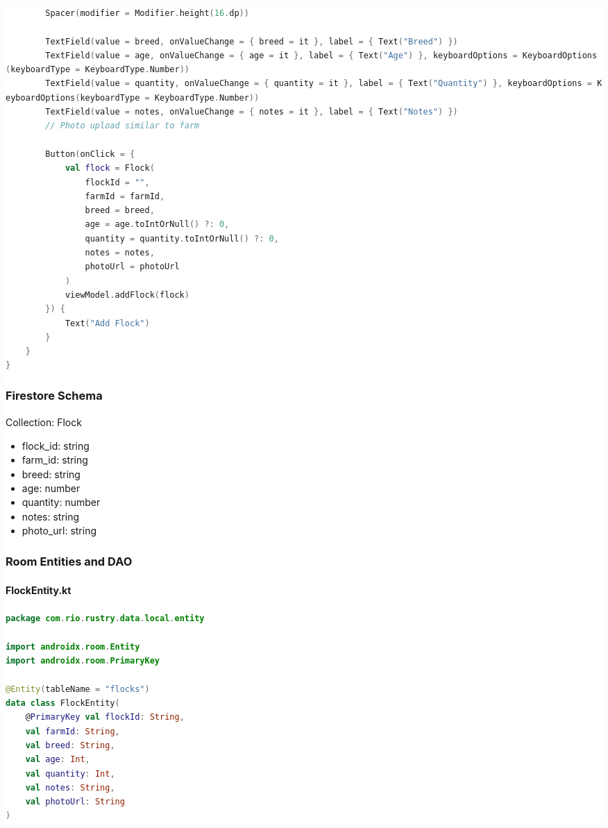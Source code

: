 ```kotlin
        Spacer(modifier = Modifier.height(16.dp))

        TextField(value = breed, onValueChange = { breed = it }, label = { Text("Breed") })
        TextField(value = age, onValueChange = { age = it }, label = { Text("Age") }, keyboardOptions = KeyboardOptions(keyboardType = KeyboardType.Number))
        TextField(value = quantity, onValueChange = { quantity = it }, label = { Text("Quantity") }, keyboardOptions = KeyboardOptions(keyboardType = KeyboardType.Number))
        TextField(value = notes, onValueChange = { notes = it }, label = { Text("Notes") })
        // Photo upload similar to farm

        Button(onClick = {
            val flock = Flock(
                flockId = "",
                farmId = farmId,
                breed = breed,
                age = age.toIntOrNull() ?: 0,
                quantity = quantity.toIntOrNull() ?: 0,
                notes = notes,
                photoUrl = photoUrl
            )
            viewModel.addFlock(flock)
        }) {
            Text("Add Flock")
        }
    }
}
```

### Firestore Schema

Collection: Flock

- flock_id: string
- farm_id: string
- breed: string
- age: number
- quantity: number
- notes: string
- photo_url: string

### Room Entities and DAO

#### FlockEntity.kt

```kotlin
package com.rio.rustry.data.local.entity

import androidx.room.Entity
import androidx.room.PrimaryKey

@Entity(tableName = "flocks")
data class FlockEntity(
    @PrimaryKey val flockId: String,
    val farmId: String,
    val breed: String,
    val age: Int,
    val quantity: Int,
    val notes: String,
    val photoUrl: String
)
```
